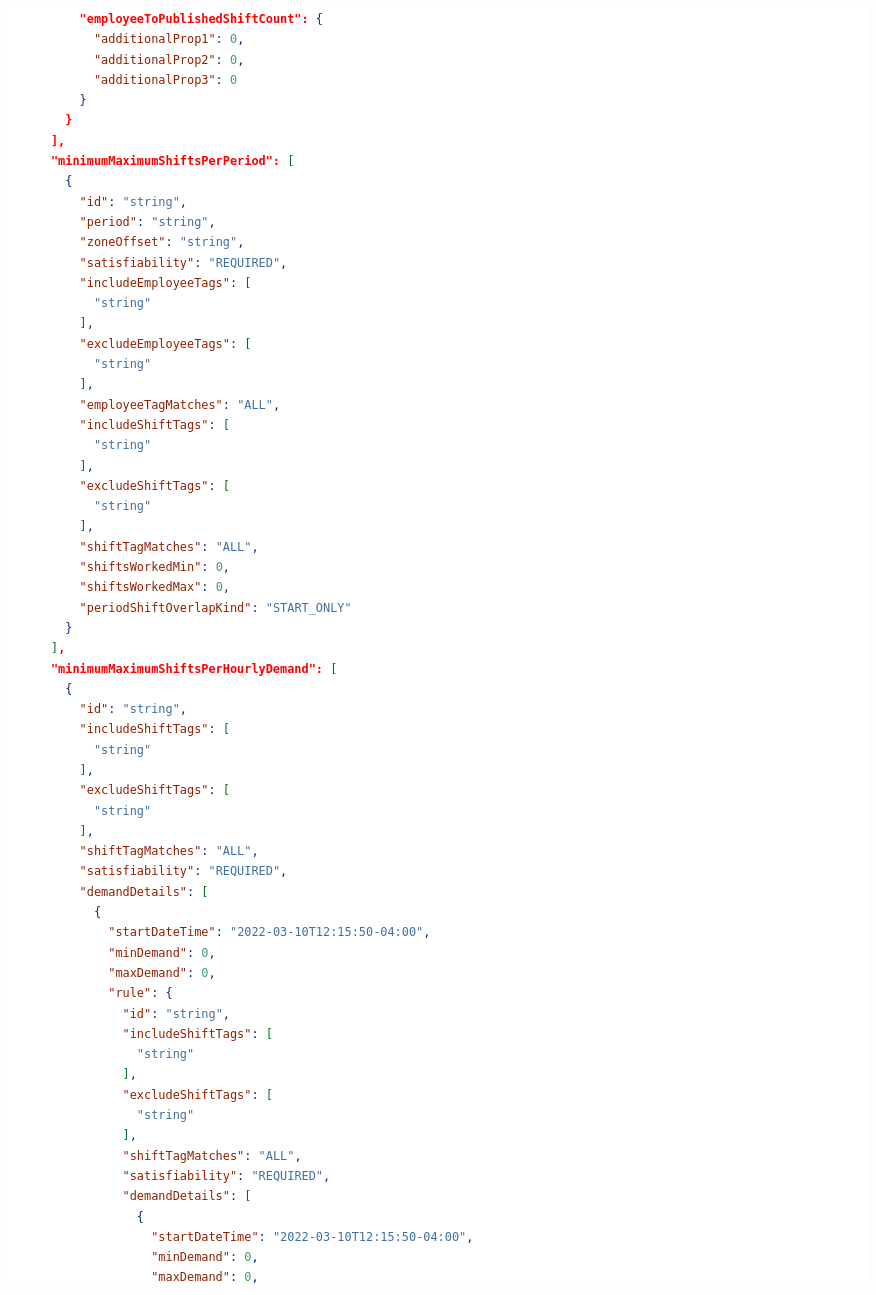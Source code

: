```json                                                                                          
          "employeeToPublishedShiftCount": {
            "additionalProp1": 0,
            "additionalProp2": 0,
            "additionalProp3": 0
          }
        }
      ],
      "minimumMaximumShiftsPerPeriod": [
        {
          "id": "string",
          "period": "string",
          "zoneOffset": "string",
          "satisfiability": "REQUIRED",
          "includeEmployeeTags": [
            "string"
          ],
          "excludeEmployeeTags": [
            "string"
          ],
          "employeeTagMatches": "ALL",
          "includeShiftTags": [
            "string"
          ],
          "excludeShiftTags": [
            "string"
          ],
          "shiftTagMatches": "ALL",
          "shiftsWorkedMin": 0,
          "shiftsWorkedMax": 0,
          "periodShiftOverlapKind": "START_ONLY"
        }
      ],
      "minimumMaximumShiftsPerHourlyDemand": [
        {
          "id": "string",
          "includeShiftTags": [
            "string"
          ],
          "excludeShiftTags": [
            "string"
          ],
          "shiftTagMatches": "ALL",
          "satisfiability": "REQUIRED",
          "demandDetails": [
            {
              "startDateTime": "2022-03-10T12:15:50-04:00",
              "minDemand": 0,
              "maxDemand": 0,
              "rule": {
                "id": "string",
                "includeShiftTags": [
                  "string"
                ],
                "excludeShiftTags": [
                  "string"
                ],
                "shiftTagMatches": "ALL",
                "satisfiability": "REQUIRED",
                "demandDetails": [
                  {
                    "startDateTime": "2022-03-10T12:15:50-04:00",
                    "minDemand": 0,
                    "maxDemand": 0,
```